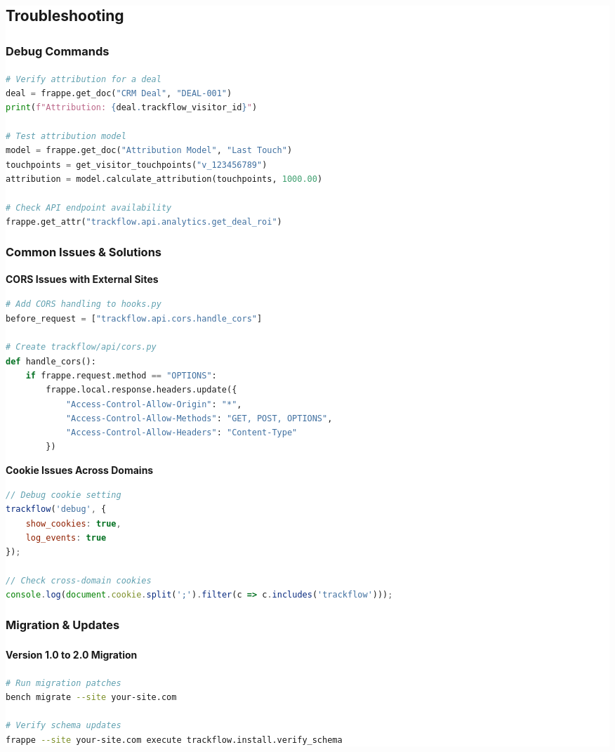 ## Troubleshooting

### Debug Commands
```python
# Verify attribution for a deal
deal = frappe.get_doc("CRM Deal", "DEAL-001")
print(f"Attribution: {deal.trackflow_visitor_id}")

# Test attribution model
model = frappe.get_doc("Attribution Model", "Last Touch")
touchpoints = get_visitor_touchpoints("v_123456789")
attribution = model.calculate_attribution(touchpoints, 1000.00)

# Check API endpoint availability  
frappe.get_attr("trackflow.api.analytics.get_deal_roi")
```

### Common Issues & Solutions

**CORS Issues with External Sites**
```python
# Add CORS handling to hooks.py
before_request = ["trackflow.api.cors.handle_cors"]

# Create trackflow/api/cors.py
def handle_cors():
    if frappe.request.method == "OPTIONS":
        frappe.local.response.headers.update({
            "Access-Control-Allow-Origin": "*",
            "Access-Control-Allow-Methods": "GET, POST, OPTIONS",
            "Access-Control-Allow-Headers": "Content-Type"
        })
```

**Cookie Issues Across Domains**
```javascript
// Debug cookie setting
trackflow('debug', {
    show_cookies: true,
    log_events: true
});

// Check cross-domain cookies
console.log(document.cookie.split(';').filter(c => c.includes('trackflow')));
```

### Migration & Updates

#### Version 1.0 to 2.0 Migration
```bash
# Run migration patches
bench migrate --site your-site.com

# Verify schema updates
frappe --site your-site.com execute trackflow.install.verify_schema
```
